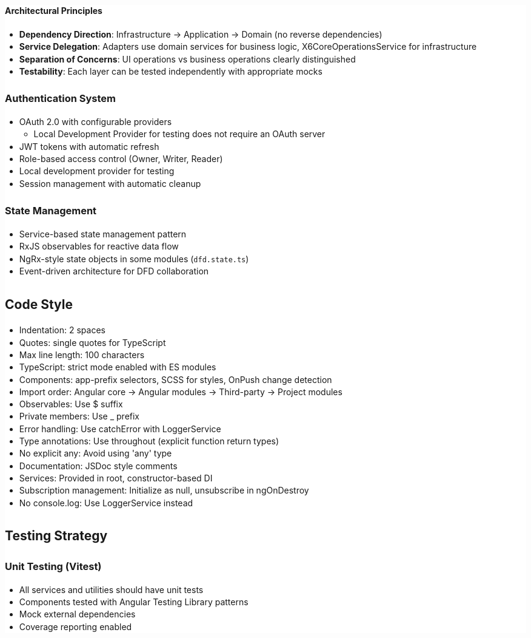 #### Architectural Principles

- **Dependency Direction**: Infrastructure → Application → Domain (no reverse dependencies)
- **Service Delegation**: Adapters use domain services for business logic, X6CoreOperationsService for infrastructure
- **Separation of Concerns**: UI operations vs business operations clearly distinguished
- **Testability**: Each layer can be tested independently with appropriate mocks

### Authentication System

- OAuth 2.0 with configurable providers
  - Local Development Provider for testing does not require an OAuth server
- JWT tokens with automatic refresh
- Role-based access control (Owner, Writer, Reader)
- Local development provider for testing
- Session management with automatic cleanup

### State Management

- Service-based state management pattern
- RxJS observables for reactive data flow
- NgRx-style state objects in some modules (`dfd.state.ts`)
- Event-driven architecture for DFD collaboration

## Code Style

- Indentation: 2 spaces
- Quotes: single quotes for TypeScript
- Max line length: 100 characters
- TypeScript: strict mode enabled with ES modules
- Components: app-prefix selectors, SCSS for styles, OnPush change detection
- Import order: Angular core → Angular modules → Third-party → Project modules
- Observables: Use $ suffix
- Private members: Use \_ prefix
- Error handling: Use catchError with LoggerService
- Type annotations: Use throughout (explicit function return types)
- No explicit any: Avoid using 'any' type
- Documentation: JSDoc style comments
- Services: Provided in root, constructor-based DI
- Subscription management: Initialize as null, unsubscribe in ngOnDestroy
- No console.log: Use LoggerService instead

## Testing Strategy

### Unit Testing (Vitest)

- All services and utilities should have unit tests
- Components tested with Angular Testing Library patterns
- Mock external dependencies
- Coverage reporting enabled
